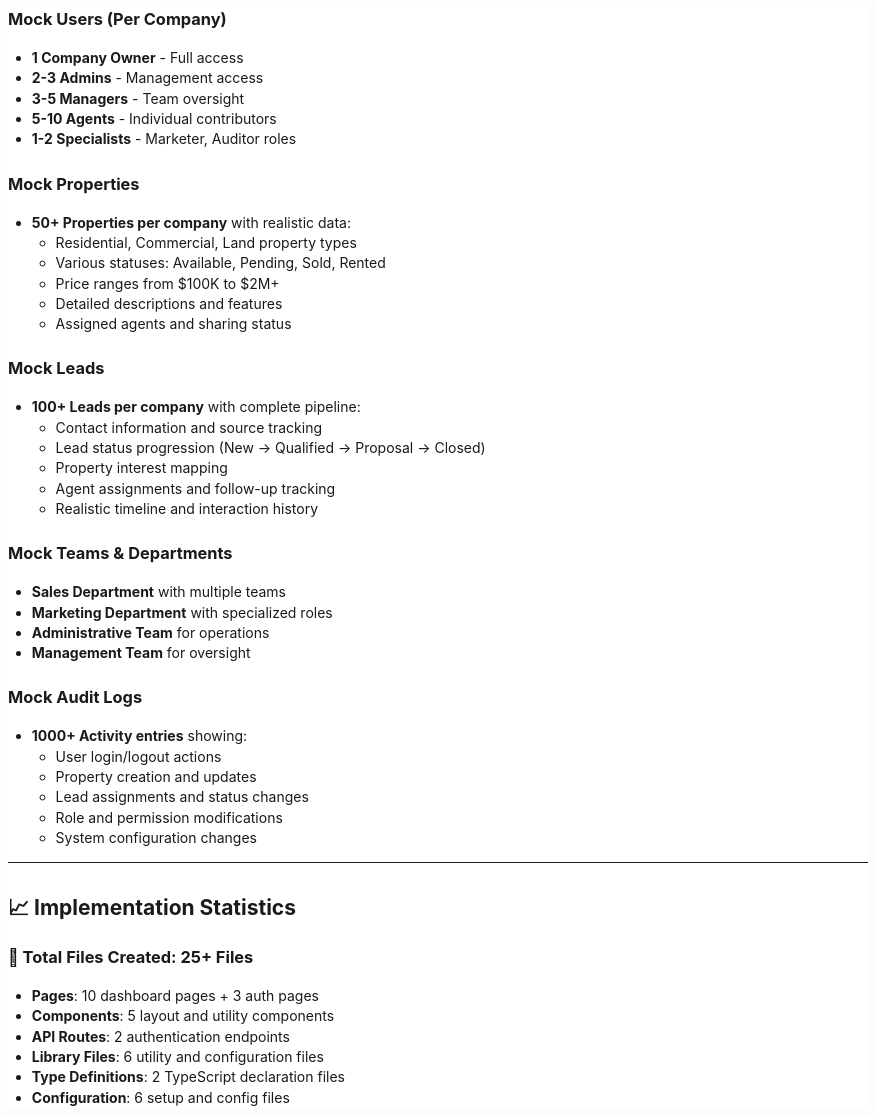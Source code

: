### **Mock Users (Per Company)**
- **1 Company Owner** - Full access
- **2-3 Admins** - Management access
- **3-5 Managers** - Team oversight
- **5-10 Agents** - Individual contributors
- **1-2 Specialists** - Marketer, Auditor roles

### **Mock Properties**
- **50+ Properties per company** with realistic data:
  - Residential, Commercial, Land property types
  - Various statuses: Available, Pending, Sold, Rented
  - Price ranges from $100K to $2M+
  - Detailed descriptions and features
  - Assigned agents and sharing status

### **Mock Leads**
- **100+ Leads per company** with complete pipeline:
  - Contact information and source tracking
  - Lead status progression (New → Qualified → Proposal → Closed)
  - Property interest mapping
  - Agent assignments and follow-up tracking
  - Realistic timeline and interaction history

### **Mock Teams & Departments**
- **Sales Department** with multiple teams
- **Marketing Department** with specialized roles
- **Administrative Team** for operations
- **Management Team** for oversight

### **Mock Audit Logs**
- **1000+ Activity entries** showing:
  - User login/logout actions
  - Property creation and updates
  - Lead assignments and status changes
  - Role and permission modifications
  - System configuration changes

---

## 📈 **Implementation Statistics**

### **📄 Total Files Created: 25+ Files**
- **Pages**: 10 dashboard pages + 3 auth pages
- **Components**: 5 layout and utility components
- **API Routes**: 2 authentication endpoints
- **Library Files**: 6 utility and configuration files
- **Type Definitions**: 2 TypeScript declaration files
- **Configuration**: 6 setup and config files
